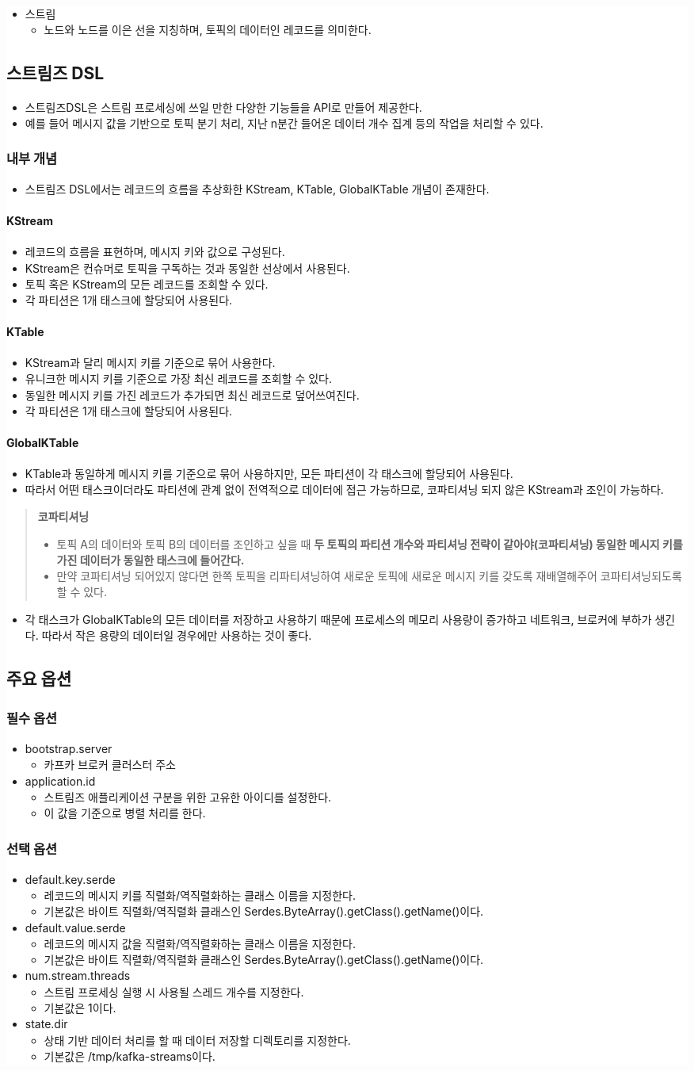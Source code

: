 * 스트림
  * 노드와 노드를 이은 선을 지칭하며, 토픽의 데이터인 레코드를 의미한다.

## 스트림즈 DSL

* 스트림즈DSL은 스트림 프로세싱에 쓰일 만한 다양한 기능들을 API로 만들어 제공한다.
* 예를 들어 메시지 값을 기반으로 토픽 분기 처리, 지난 n분간 들어온 데이터 개수 집계 등의 작업을 처리할 수 있다.

### 내부 개념

* 스트림즈 DSL에서는 레코드의 흐름을 추상화한 KStream, KTable, GlobalKTable 개념이 존재한다.

#### KStream

* 레코드의 흐름을 표현하며, 메시지 키와 값으로 구성된다.
* KStream은 컨슈머로 토픽을 구독하는 것과 동일한 선상에서 사용된다.
* 토픽 혹은 KStream의 모든 레코드를 조회할 수 있다.
* 각 파티션은 1개 태스크에 할당되어 사용된다.

#### KTable

* KStream과 달리 메시지 키를 기준으로 묶어 사용한다.
* 유니크한 메시지 키를 기준으로 가장 최신 레코드를 조회할 수 있다.
* 동일한 메시지 키를 가진 레코드가 추가되면 최신 레코드로 덮어쓰여진다.
* 각 파티션은 1개 태스크에 할당되어 사용된다.

#### GlobalKTable

* KTable과 동일하게 메시지 키를 기준으로 묶어 사용하지만, 모든 파티션이 각 태스크에 할당되어 사용된다.
* 따라서 어떤 태스크이더라도 파티션에 관계 없이 전역적으로 데이터에 접근 가능하므로, 코파티셔닝 되지 않은 KStream과 조인이 가능하다.

> **코파티셔닝**
>
> * 토픽 A의 데이터와 토픽 B의 데이터를 조인하고 싶을 때 **두 토픽의 파티션 개수와 파티셔닝 전략이 같아야(코파티셔닝) 동일한 메시지 키를 가진 데이터가 동일한 태스크에 들어간다.**
> * 만약 코파티셔닝 되어있지 않다면 한쪽 토픽을 리파티셔닝하여 새로운 토픽에 새로운 메시지 키를 갖도록 재배열해주어 코파티셔닝되도록 할 수 있다.

* 각 태스크가 GlobalKTable의 모든 데이터를 저장하고 사용하기 때문에 프로세스의 메모리 사용량이 증가하고 네트워크, 브로커에 부하가 생긴다. 따라서 작은 용량의 데이터일 경우에만 사용하는 것이 좋다.

## 주요 옵션

### 필수 옵션

* bootstrap.server
  * 카프카 브로커 클러스터 주소
* application.id
  * 스트림즈 애플리케이션 구분을 위한 고유한 아이디를 설정한다.
  * 이 값을 기준으로 병렬 처리를 한다.

### 선택 옵션

* default.key.serde
  * 레코드의 메시지 키를 직렬화/역직렬화하는 클래스 이름을 지정한다.
  * 기본값은 바이트 직렬화/역직렬화 클래스인 Serdes.ByteArray().getClass().getName()이다.
* default.value.serde
  * 레코드의 메시지 값을 직렬화/역직렬화하는 클래스 이름을 지정한다.
  * 기본값은 바이트 직렬화/역직렬화 클래스인 Serdes.ByteArray().getClass().getName()이다.
* num.stream.threads
  * 스트림 프로세싱 실행 시 사용될 스레드 개수를 지정한다.
  * 기본값은 1이다.
* state.dir
  * 상태 기반 데이터 처리를 할 때 데이터 저장할 디렉토리를 지정한다.
  * 기본값은 /tmp/kafka-streams이다.
